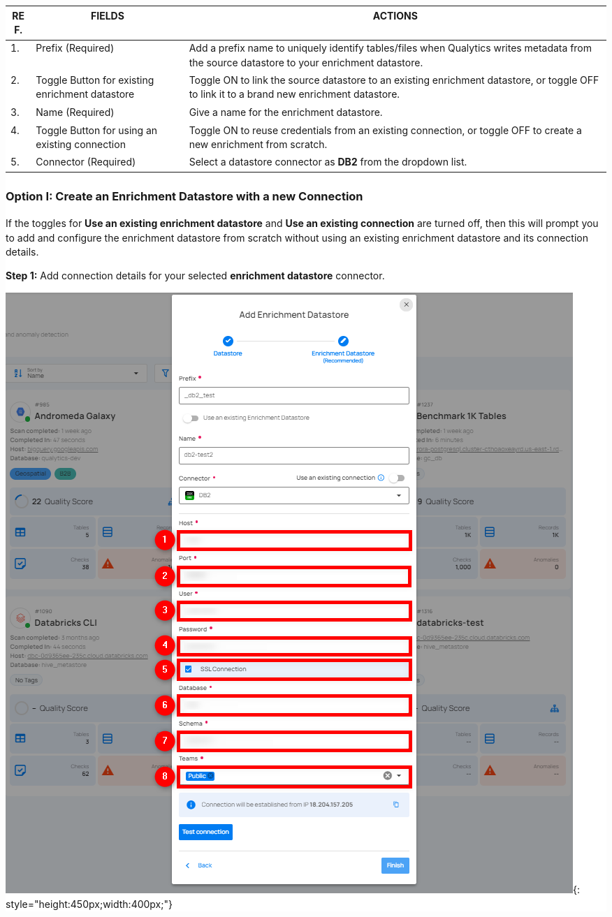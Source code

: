 | REF.         | FIELDS                                            | ACTIONS                                                                                     |
|--------------|---------------------------------------------------|---------------------------------------------------------------------------------------------|                                               
| 1.       | Prefix (Required)                                        | Add a prefix name to uniquely identify tables/files when Qualytics writes metadata from the source datastore to your enrichment datastore. |
| 2.      | Toggle Button for existing enrichment datastore | Toggle ON to link the source datastore to an existing enrichment datastore, or toggle OFF to link it to a brand new enrichment datastore. |
| 3.      | Name (Required)                                       | Give a name for the enrichment datastore.                                                    |
| 4.       | Toggle Button for using an existing connection | Toggle ON to reuse credentials from an existing connection, or toggle OFF to create a new enrichment from scratch. |
| 5.       | Connector (Required)                                   | Select a datastore connector as **DB2** from the dropdown list.                                |

### Option I: Create an Enrichment Datastore with a new Connection

If the toggles for **Use an existing enrichment datastore** and **Use an existing connection** are turned off, then this will prompt you to add and configure the enrichment datastore from scratch without using an existing enrichment datastore and its connection details.

**Step 1:** Add connection details for your selected **enrichment datastore** connector.

![enrichment-datastore-explain](../assets/datastores/db2/enrichment-datastore-explain-light.png#only-light){: style="height:450px;width:400px;"}